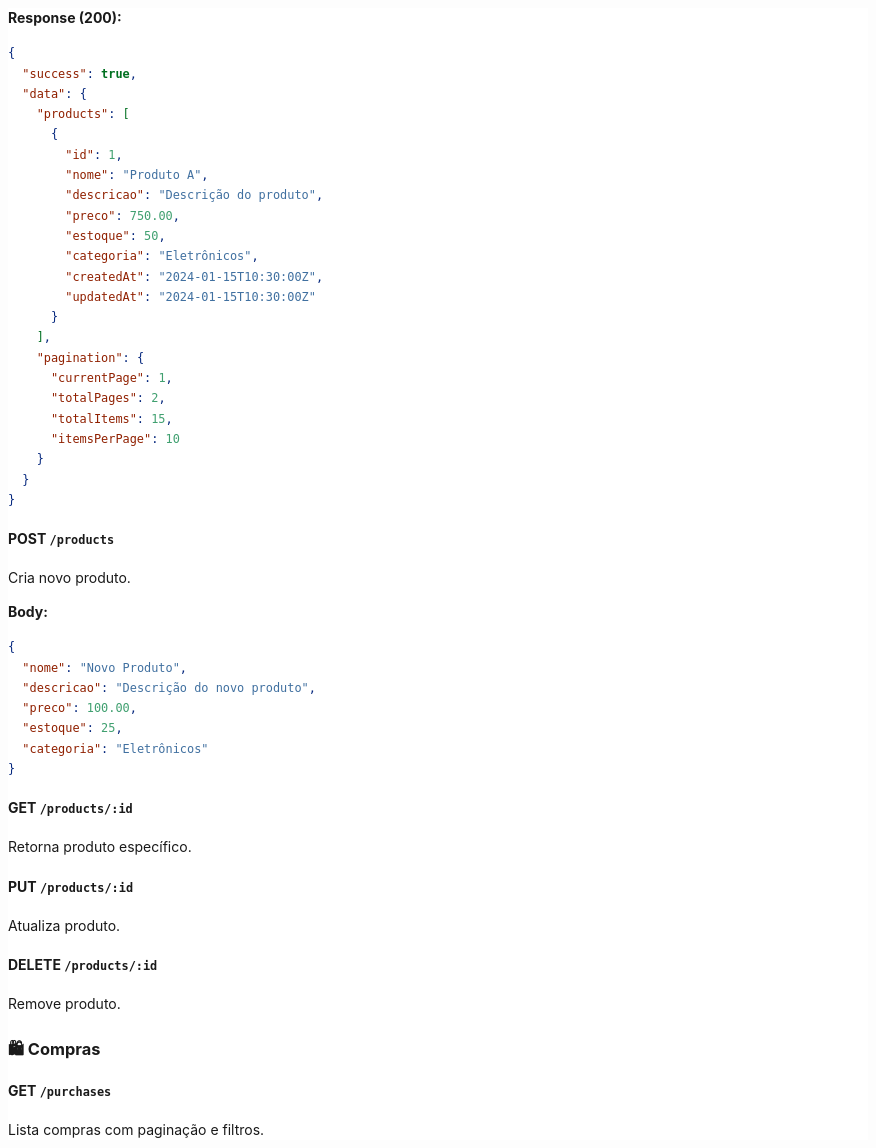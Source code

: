 **Response (200):**
```json
{
  "success": true,
  "data": {
    "products": [
      {
        "id": 1,
        "nome": "Produto A",
        "descricao": "Descrição do produto",
        "preco": 750.00,
        "estoque": 50,
        "categoria": "Eletrônicos",
        "createdAt": "2024-01-15T10:30:00Z",
        "updatedAt": "2024-01-15T10:30:00Z"
      }
    ],
    "pagination": {
      "currentPage": 1,
      "totalPages": 2,
      "totalItems": 15,
      "itemsPerPage": 10
    }
  }
}
```

#### **POST** `/products`
Cria novo produto.

**Body:**
```json
{
  "nome": "Novo Produto",
  "descricao": "Descrição do novo produto",
  "preco": 100.00,
  "estoque": 25,
  "categoria": "Eletrônicos"
}
```

#### **GET** `/products/:id`
Retorna produto específico.

#### **PUT** `/products/:id`
Atualiza produto.

#### **DELETE** `/products/:id`
Remove produto.

### 🛍️ Compras

#### **GET** `/purchases`
Lista compras com paginação e filtros.
